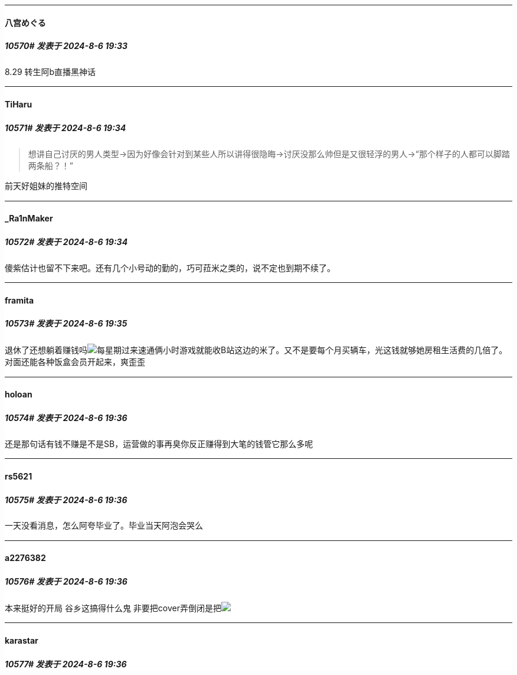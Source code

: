 *****

####  八宫めぐる  
##### 10570#       发表于 2024-8-6 19:33

8.29 转生阿b直播黑神话


*****

####  TiHaru  
##### 10571#       发表于 2024-8-6 19:34

<blockquote>想讲自己讨厌的男人类型→因为好像会针对到某些人所以讲得很隐晦→讨厌没那么帅但是又很轻浮的男人→“那个样子的人都可以脚踏两条船？！”</blockquote>前天好姐妹的推特空间

*****

####  _Ra1nMaker  
##### 10572#       发表于 2024-8-6 19:34

傻紫估计也留不下来吧。还有几个小号动的勤的，巧可菈米之类的，说不定也到期不续了。

*****

####  framita  
##### 10573#       发表于 2024-8-6 19:35

退休了还想躺着赚钱吗<img src="https://static.saraba1st.com/image/smiley/face2017/067.png" referrerpolicy="no-referrer">每星期过来速通俩小时游戏就能收B站这边的米了。又不是要每个月买辆车，光这钱就够她房租生活费的几倍了。对面还能各种饭盒会员开起来，爽歪歪

*****

####  holoan  
##### 10574#       发表于 2024-8-6 19:36

还是那句话有钱不赚是不是SB，运营做的事再臭你反正赚得到大笔的钱管它那么多呢

*****

####  rs5621  
##### 10575#       发表于 2024-8-6 19:36

一天没看消息，怎么阿夸毕业了。毕业当天阿泡会哭么

*****

####  a2276382  
##### 10576#       发表于 2024-8-6 19:36

本来挺好的开局 谷乡这搞得什么鬼 非要把cover弄倒闭是把<img src="https://static.saraba1st.com/image/smiley/face2017/134.png" referrerpolicy="no-referrer">

*****

####  karastar  
##### 10577#       发表于 2024-8-6 19:36

